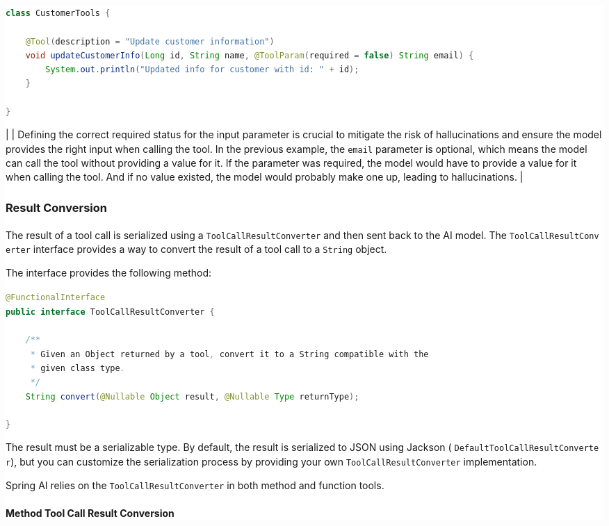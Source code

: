 ```java
class CustomerTools {

    @Tool(description = "Update customer information")
    void updateCustomerInfo(Long id, String name, @ToolParam(required = false) String email) {
        System.out.println("Updated info for customer with id: " + id);
    }

}
```

|   | Defining the correct required status for the input parameter is crucial to mitigate the risk of
hallucinations and ensure the model provides the right input when calling the tool. In the previous example, the `email`
parameter is optional, which means the model can call the tool without providing a value for it. If the parameter was
required, the model would have to provide a value for it when calling the tool. And if no value existed, the model would
probably make one up, leading to hallucinations.  |

### <a href="about:blank#_result_conversion"></a> Result Conversion

The result of a tool call is serialized using a `ToolCallResultConverter` and then sent back to the AI model. The
`ToolCallResultConverter` interface provides a way to convert the result of a tool call to a `String` object.

The interface provides the following method:

```java
@FunctionalInterface
public interface ToolCallResultConverter {

	/**
	 * Given an Object returned by a tool, convert it to a String compatible with the
	 * given class type.
	 */
	String convert(@Nullable Object result, @Nullable Type returnType);

}
```

The result must be a serializable type. By default, the result is serialized to JSON using Jackson (
`DefaultToolCallResultConverter`), but you can customize the serialization process by providing your own
`ToolCallResultConverter` implementation.

Spring AI relies on the `ToolCallResultConverter` in both method and function tools.

#### <a href="about:blank#_method_tool_call_result_conversion"></a> Method Tool Call Result Conversion
